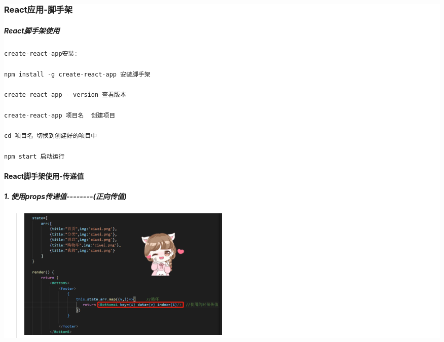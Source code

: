### React应用-脚手架

##### React脚手架使用
```js
create-react-app安装:

npm install -g create-react-app 安装脚手架

create-react-app --version 查看版本
 
create-react-app 项目名  创建项目

cd 项目名 切换到创建好的项目中

npm start 启动运行

```

#### React脚手架使用-传递值
##### 1. 使用props传递值--------(正向传值)
><img src="img1/props传值.png" height="240px">